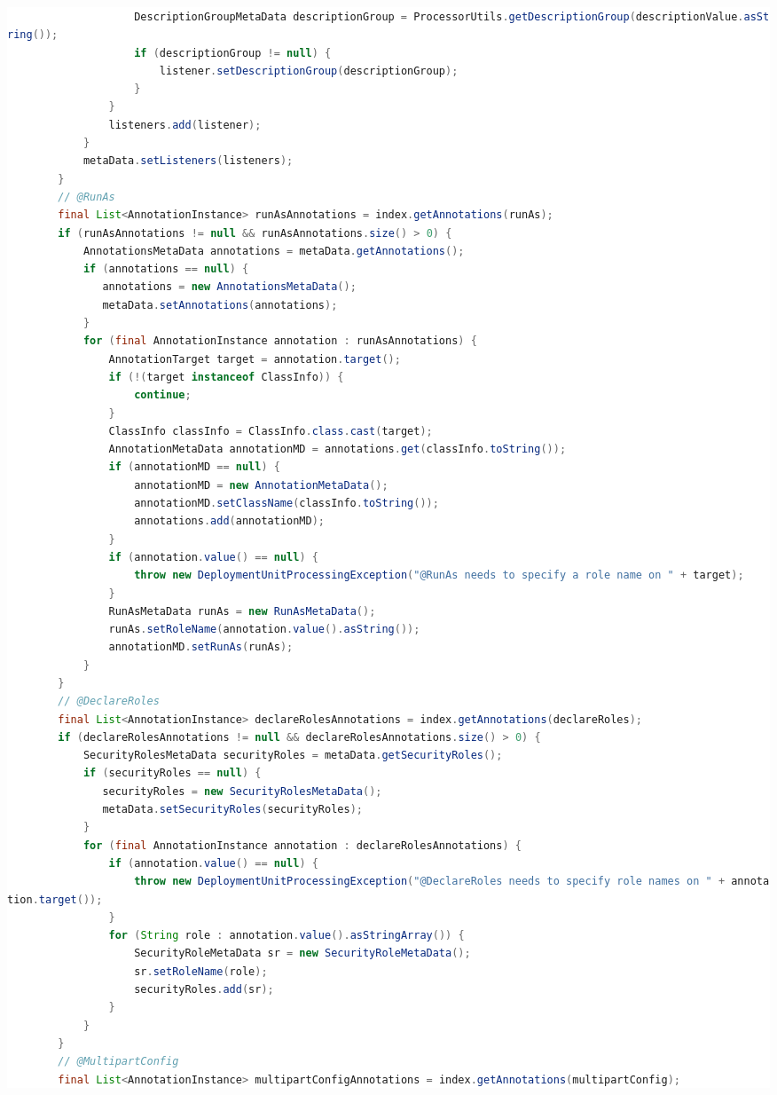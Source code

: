 ```java
                    DescriptionGroupMetaData descriptionGroup = ProcessorUtils.getDescriptionGroup(descriptionValue.asString());
                    if (descriptionGroup != null) {
                        listener.setDescriptionGroup(descriptionGroup);
                    }
                }
                listeners.add(listener);
            }
            metaData.setListeners(listeners);
        }
        // @RunAs
        final List<AnnotationInstance> runAsAnnotations = index.getAnnotations(runAs);
        if (runAsAnnotations != null && runAsAnnotations.size() > 0) {
            AnnotationsMetaData annotations = metaData.getAnnotations();
            if (annotations == null) {
               annotations = new AnnotationsMetaData();
               metaData.setAnnotations(annotations);
            }
            for (final AnnotationInstance annotation : runAsAnnotations) {
                AnnotationTarget target = annotation.target();
                if (!(target instanceof ClassInfo)) {
                    continue;
                }
                ClassInfo classInfo = ClassInfo.class.cast(target);
                AnnotationMetaData annotationMD = annotations.get(classInfo.toString());
                if (annotationMD == null) {
                    annotationMD = new AnnotationMetaData();
                    annotationMD.setClassName(classInfo.toString());
                    annotations.add(annotationMD);
                }
                if (annotation.value() == null) {
                    throw new DeploymentUnitProcessingException("@RunAs needs to specify a role name on " + target);
                }
                RunAsMetaData runAs = new RunAsMetaData();
                runAs.setRoleName(annotation.value().asString());
                annotationMD.setRunAs(runAs);
            }
        }
        // @DeclareRoles
        final List<AnnotationInstance> declareRolesAnnotations = index.getAnnotations(declareRoles);
        if (declareRolesAnnotations != null && declareRolesAnnotations.size() > 0) {
            SecurityRolesMetaData securityRoles = metaData.getSecurityRoles();
            if (securityRoles == null) {
               securityRoles = new SecurityRolesMetaData();
               metaData.setSecurityRoles(securityRoles);
            }
            for (final AnnotationInstance annotation : declareRolesAnnotations) {
                if (annotation.value() == null) {
                    throw new DeploymentUnitProcessingException("@DeclareRoles needs to specify role names on " + annotation.target());
                }
                for (String role : annotation.value().asStringArray()) {
                    SecurityRoleMetaData sr = new SecurityRoleMetaData();
                    sr.setRoleName(role);
                    securityRoles.add(sr);
                }
            }
        }
        // @MultipartConfig
        final List<AnnotationInstance> multipartConfigAnnotations = index.getAnnotations(multipartConfig);
```